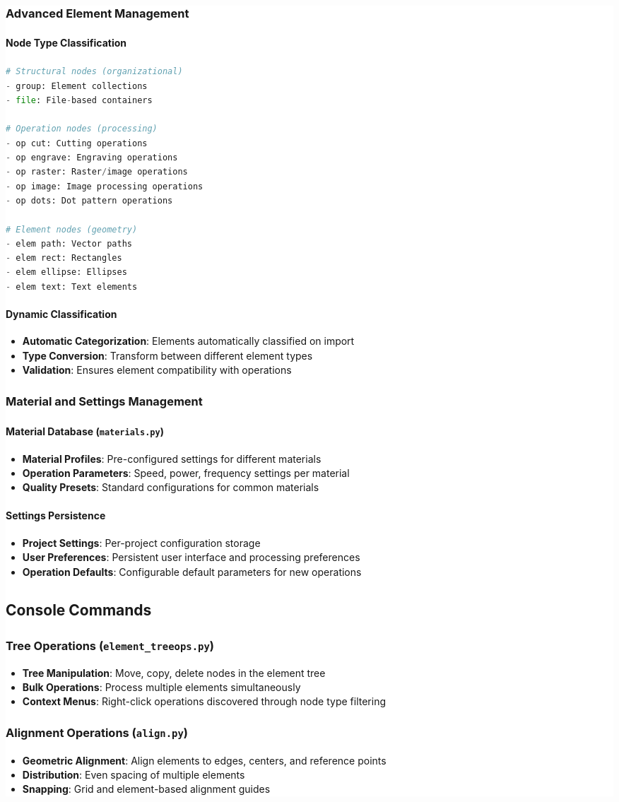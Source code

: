 ### Advanced Element Management

#### Node Type Classification
```python
# Structural nodes (organizational)
- group: Element collections
- file: File-based containers

# Operation nodes (processing)
- op cut: Cutting operations
- op engrave: Engraving operations  
- op raster: Raster/image operations
- op image: Image processing operations
- op dots: Dot pattern operations

# Element nodes (geometry)
- elem path: Vector paths
- elem rect: Rectangles
- elem ellipse: Ellipses
- elem text: Text elements
```

#### Dynamic Classification
- **Automatic Categorization**: Elements automatically classified on import
- **Type Conversion**: Transform between different element types
- **Validation**: Ensures element compatibility with operations

### Material and Settings Management

#### Material Database (`materials.py`)
- **Material Profiles**: Pre-configured settings for different materials
- **Operation Parameters**: Speed, power, frequency settings per material
- **Quality Presets**: Standard configurations for common materials

#### Settings Persistence
- **Project Settings**: Per-project configuration storage
- **User Preferences**: Persistent user interface and processing preferences
- **Operation Defaults**: Configurable default parameters for new operations

## Console Commands

### Tree Operations (`element_treeops.py`)
- **Tree Manipulation**: Move, copy, delete nodes in the element tree
- **Bulk Operations**: Process multiple elements simultaneously
- **Context Menus**: Right-click operations discovered through node type filtering

### Alignment Operations (`align.py`)
- **Geometric Alignment**: Align elements to edges, centers, and reference points
- **Distribution**: Even spacing of multiple elements
- **Snapping**: Grid and element-based alignment guides

